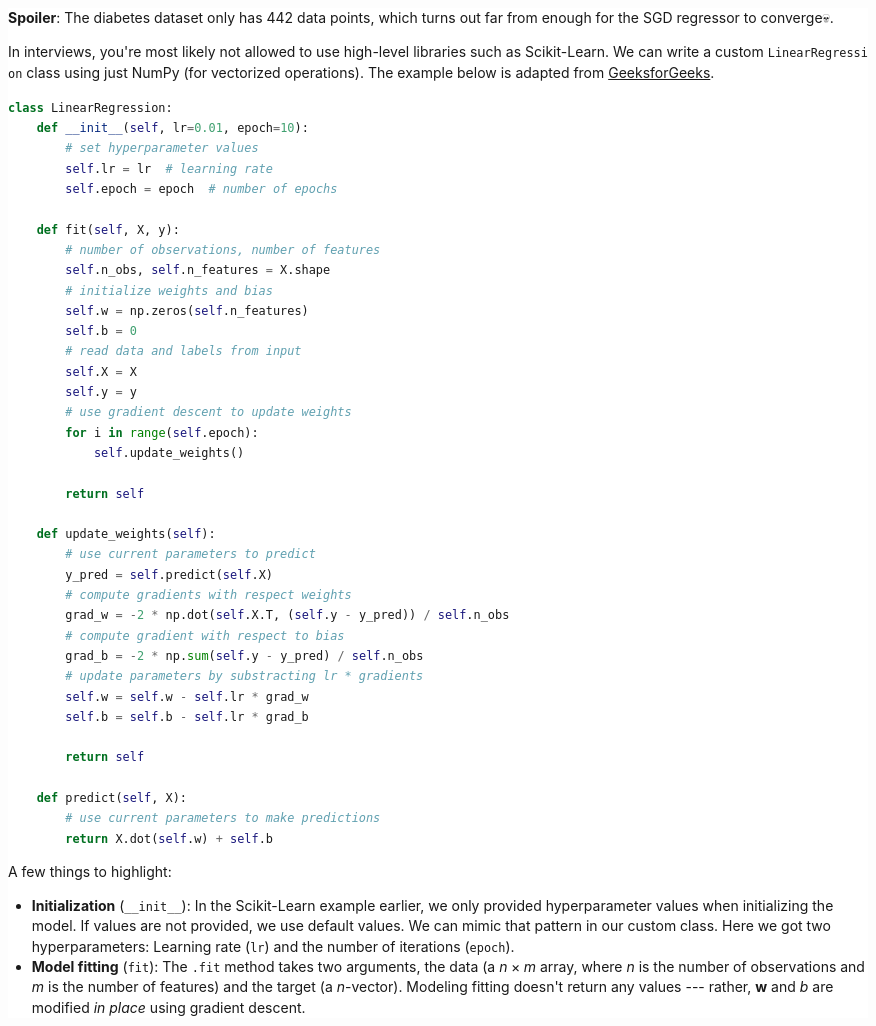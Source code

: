 **Spoiler**: The diabetes dataset only has 442 data points, which turns out far from enough for the SGD regressor to converge💀.


In interviews, you're most likely not allowed to use high-level libraries such as Scikit-Learn. We can write a custom `LinearRegression` class using just NumPy (for vectorized operations). The example below is adapted from [GeeksforGeeks]( https://www.geeksforgeeks.org/linear-regression-implementation-from-scratch-using-python/).


```python
class LinearRegression:
    def __init__(self, lr=0.01, epoch=10):
        # set hyperparameter values
        self.lr = lr  # learning rate
        self.epoch = epoch  # number of epochs

    def fit(self, X, y):
        # number of observations, number of features
        self.n_obs, self.n_features = X.shape
        # initialize weights and bias
        self.w = np.zeros(self.n_features)
        self.b = 0
        # read data and labels from input
        self.X = X
        self.y = y
        # use gradient descent to update weights
        for i in range(self.epoch):
            self.update_weights()

        return self

    def update_weights(self):
        # use current parameters to predict
        y_pred = self.predict(self.X)
        # compute gradients with respect weights
        grad_w = -2 * np.dot(self.X.T, (self.y - y_pred)) / self.n_obs
        # compute gradient with respect to bias
        grad_b = -2 * np.sum(self.y - y_pred) / self.n_obs
        # update parameters by substracting lr * gradients
        self.w = self.w - self.lr * grad_w
        self.b = self.b - self.lr * grad_b

        return self

    def predict(self, X):
        # use current parameters to make predictions
        return X.dot(self.w) + self.b
```

A few things to highlight:

- **Initialization** (`__init__`): In the Scikit-Learn example earlier, we only provided hyperparameter values when initializing the model. If values are not provided, we use default values. We can mimic that pattern in our custom class. Here we got two hyperparameters: Learning rate (`lr`) and the number of iterations (`epoch`).
- **Model fitting** (`fit`): The `.fit` method takes two arguments, the data (a $n \times m$ array, where $n$ is the number of observations and $m$ is the number of features) and the target (a $n$-vector). Modeling fitting doesn't return any values --- rather, $\mathbf{w}$ and $b$ are modified *in place* using gradient descent. 
